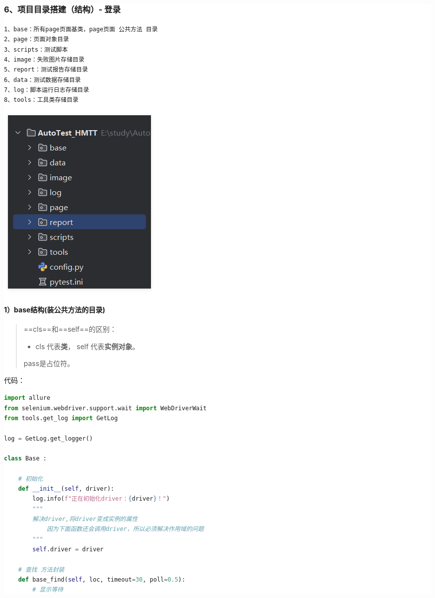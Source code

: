 ### 6、项目目录搭建（结构）- 登录

```
1、base：所有page页面基类，page页面 公共方法 目录
2、page：页面对象目录
3、scripts：测试脚本
4、image：失败图片存储目录
5、report：测试报告存储目录
6、data：测试数据存储目录
7、log：脚本运行日志存储目录
8、tools：工具类存储目录
```

![QQ_1758464906870](.\assets\note\QQ_1758464906870.png)



#### 1）base结构(装公共方法的目录)

> ==cls==和==self==的区别：
>
> -  cls 代表**类**， self 代表**实例对象**。
>
> pass是占位符。

代码：

```python
import allure
from selenium.webdriver.support.wait import WebDriverWait
from tools.get_log import GetLog

log = GetLog.get_logger()

class Base :

    # 初始化
    def __init__(self, driver):
        log.info(f"正在初始化driver：{driver}！")
        """
        解决driver,将driver变成实例的属性
            因为下面函数还会调用driver，所以必须解决作用域的问题
        """
        self.driver = driver

    # 查找 方法封装
    def base_find(self, loc, timeout=30, poll=0.5):
        # 显示等待
```